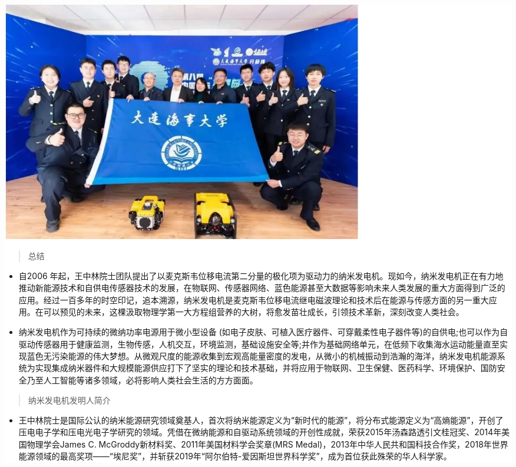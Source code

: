 <img class="center-block" style="margin:auto; width:70%;" src="/lab_images/news/hlw2_2.jpeg" alt=""/>
<b>
</b>
</p>

> 总结

- 自2006 年起，王中林院士团队提出了以麦克斯韦位移电流第二分量的极化项为驱动力的纳米发电机。现如今，纳米发电机正在有力地推动新能源技术和自供电传感器技术的发展，在物联网、传感器网络、蓝色能源甚至大数据等影响未来人类发展的重大方面得到广泛的应用。经过一百多年的时空印记，追本溯源，纳米发电机是麦克斯韦位移电流继电磁波理论和技术后在能源与传感方面的另一重大应用。在可以预见的未来，这棵汲取物理学第一大方程组营养的大树，将愈发苗壮成长，引领技术革新，深刻改变人类社会。

- 纳米发电机作为可持续的微纳功率电源用于微小型设备 (如电子皮肤、可植入医疗器件、可穿戴柔性电子器件等)的自供电;也可以作为自驱动传感器用于健康监测，生物传感，人机交互，环境监测，基础设施安全等;并作为基础网络单元，在低频下收集海水运动能量直至实现蓝色无污染能源的伟大梦想。从微观尺度的能源收集到宏观高能量密度的发电，从微小的机械振动到浩瀚的海洋，纳米发电机能源系统为实现集成纳米器件和大规模能源供应打下了坚实的理论和技术基础，并将应用于物联网、卫生保健、医药科学、环境保护、国防安全乃至人工智能等诸多领域，必将影响人类社会生活的方方面面。

> 纳米发电机发明人简介

- 王中林院士是国际公认的纳米能源研究领域奠基人，首次将纳米能源定义为“新时代的能源”，将分布式能源定义为“高熵能源”，开创了压电电子学和压电光电子学研究的领域。凭借在微纳能源和自驱动系统领域的开创性成就，荣获2015年汤森路透引文桂冠奖、2014年美国物理学会James C. McGroddy新材料奖、2011年美国材料学会奖章(MRS Medal)，2013年中华人民共和国科技合作奖，2018年世界能源领域的最高奖项——“埃尼奖”，并斩获2019年“阿尔伯特-爱因斯坦世界科学奖”，成为首位获此殊荣的华人科学家。

<p style="text-align:center;" >